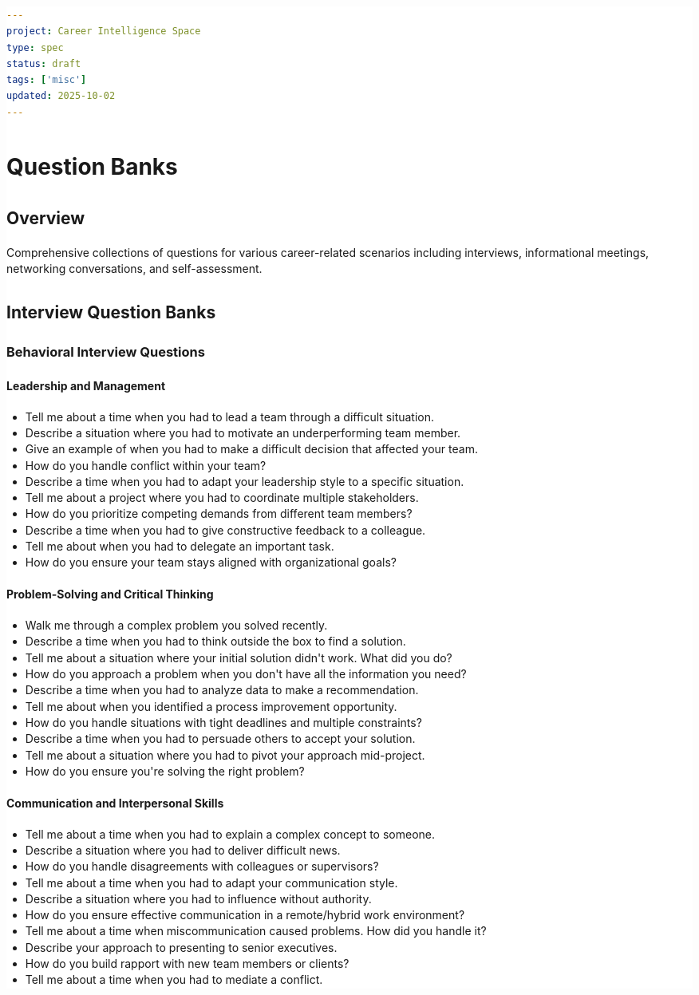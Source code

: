 ```yaml
---
project: Career Intelligence Space
type: spec
status: draft
tags: ['misc']
updated: 2025-10-02
---
```


# Question Banks

## Overview
Comprehensive collections of questions for various career-related scenarios including interviews, informational meetings, networking conversations, and self-assessment.

## Interview Question Banks

### Behavioral Interview Questions

#### Leadership and Management
- Tell me about a time when you had to lead a team through a difficult situation.
- Describe a situation where you had to motivate an underperforming team member.
- Give an example of when you had to make a difficult decision that affected your team.
- How do you handle conflict within your team?
- Describe a time when you had to adapt your leadership style to a specific situation.
- Tell me about a project where you had to coordinate multiple stakeholders.
- How do you prioritize competing demands from different team members?
- Describe a time when you had to give constructive feedback to a colleague.
- Tell me about when you had to delegate an important task.
- How do you ensure your team stays aligned with organizational goals?

#### Problem-Solving and Critical Thinking
- Walk me through a complex problem you solved recently.
- Describe a time when you had to think outside the box to find a solution.
- Tell me about a situation where your initial solution didn't work. What did you do?
- How do you approach a problem when you don't have all the information you need?
- Describe a time when you had to analyze data to make a recommendation.
- Tell me about when you identified a process improvement opportunity.
- How do you handle situations with tight deadlines and multiple constraints?
- Describe a time when you had to persuade others to accept your solution.
- Tell me about a situation where you had to pivot your approach mid-project.
- How do you ensure you're solving the right problem?

#### Communication and Interpersonal Skills
- Tell me about a time when you had to explain a complex concept to someone.
- Describe a situation where you had to deliver difficult news.
- How do you handle disagreements with colleagues or supervisors?
- Tell me about a time when you had to adapt your communication style.
- Describe a situation where you had to influence without authority.
- How do you ensure effective communication in a remote/hybrid work environment?
- Tell me about a time when miscommunication caused problems. How did you handle it?
- Describe your approach to presenting to senior executives.
- How do you build rapport with new team members or clients?
- Tell me about a time when you had to mediate a conflict.
